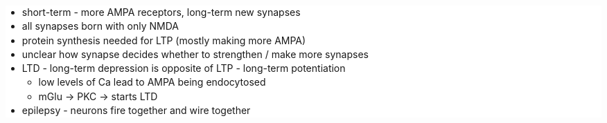   - short-term - more AMPA receptors, long-term new synapses
  - all synapses born with only NMDA
  - protein synthesis needed for LTP (mostly making more AMPA)
  - unclear how synapse decides whether to strengthen / make more synapses
- LTD - long-term depression is opposite of LTP - long-term potentiation
  - low levels of Ca lead to AMPA being endocytosed
  - mGlu -> PKC -> starts LTD
- epilepsy - neurons fire together and wire together
